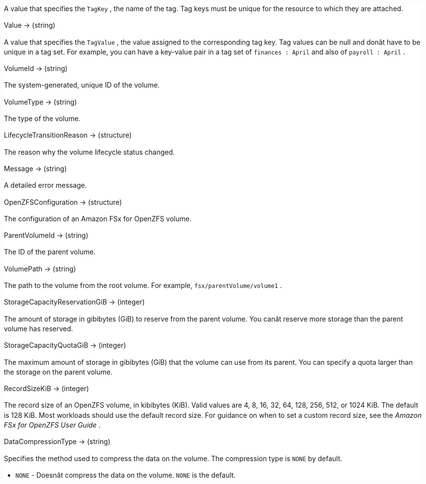 A value that specifies the `TagKey` , the name of the tag. Tag keys must be unique for the resource to which they are attached.

Value -> (string)

A value that specifies the `TagValue` , the value assigned to the corresponding tag key. Tag values can be null and donât have to be unique in a tag set. For example, you can have a key-value pair in a tag set of `finances : April` and also of `payroll : April` .

VolumeId -> (string)

The system-generated, unique ID of the volume.

VolumeType -> (string)

The type of the volume.

LifecycleTransitionReason -> (structure)

The reason why the volume lifecycle status changed.

Message -> (string)

A detailed error message.

OpenZFSConfiguration -> (structure)

The configuration of an Amazon FSx for OpenZFS volume.

ParentVolumeId -> (string)

The ID of the parent volume.

VolumePath -> (string)

The path to the volume from the root volume. For example, `fsx/parentVolume/volume1` .

StorageCapacityReservationGiB -> (integer)

The amount of storage in gibibytes (GiB) to reserve from the parent volume. You canât reserve more storage than the parent volume has reserved.

StorageCapacityQuotaGiB -> (integer)

The maximum amount of storage in gibibytes (GiB) that the volume can use from its parent. You can specify a quota larger than the storage on the parent volume.

RecordSizeKiB -> (integer)

The record size of an OpenZFS volume, in kibibytes (KiB). Valid values are 4, 8, 16, 32, 64, 128, 256, 512, or 1024 KiB. The default is 128 KiB. Most workloads should use the default record size. For guidance on when to set a custom record size, see the *Amazon FSx for OpenZFS User Guide* .

DataCompressionType -> (string)

Specifies the method used to compress the data on the volume. The compression type is `NONE` by default.

- `NONE` - Doesnât compress the data on the volume. `NONE` is the default.
